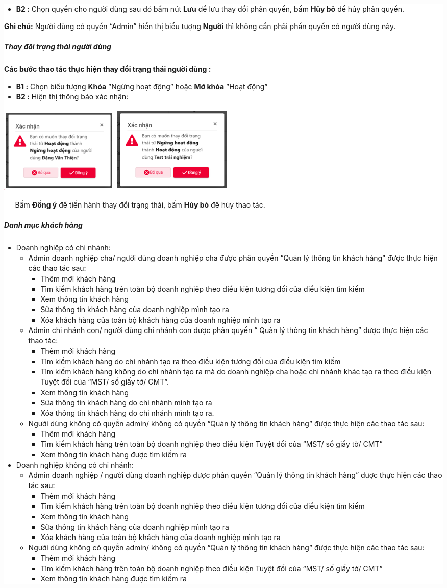 - **B2 :** Chọn quyền cho người dùng sau đó bấm nút **Lưu** để lưu thay đổi phân quyền, bấm **Hủy bỏ** để hủy phân quyền.

**Ghi chú:** Người dùng có quyền “Admin” hiển thị biểu tượng **Người** thì không cần phải phần quyền có người dùng này.

##### **Thay đổi trạng thái người dùng**
**Các bước thao tác thực hiện thay đổi trạng thái người dùng :**

- **B1 :** Chọn biểu tượng **Khóa** ”Ngừng hoạt động” hoặc **Mở khóa** ”Hoạt động” 
- **B2 :** Hiện thị thông báo xác nhận:

![](picture\PIC_SME_Vcontract_QLND_ThayDoiTrangThaiNguoiDung.png)

`   `Bấm **Đồng ý** để tiến hành thay đổi trạng thái, bấm **Hủy bỏ** để hủy thao tác.

##### **Danh mục khách hàng**
- Doanh nghiệp có chi nhánh:
  - Admin doanh nghiệp cha/ người dùng doanh nghiệp cha được phân quyền “Quản lý thông tin khách hàng” được thực hiện các thao tác sau:
    - Thêm mới khách hàng
    - Tìm kiếm khách hàng trên toàn bộ doanh nghiêp theo điều kiện tương đối của điều kiện tìm kiếm
    - Xem thông tin khách hàng
    - Sửa thông tin khách hàng của doanh nghiệp mình tạo ra
    - Xóa khách hàng của toàn bộ khách hàng của doanh nghiệp mình tạo ra
  - Admin chi nhánh con/ người dùng chi nhánh con được phân quyền “ Quản lý thông tin khách hàng” được thực hiện các thao tác:
    - Thêm mới khách hàng
    - Tìm kiếm khách hàng do chi nhánh tạo ra theo điều kiện tương đối của điều kiện tìm kiếm
    - Tìm kiếm khách hàng không do  chi nhánh tạo ra mà do doanh nghiệp cha hoặc chi nhánh khác tạo ra theo điều kiện Tuyệt đối của “MST/ số giấy tờ/ CMT”.
    - Xem thông tin khách hàng
    - Sửa thông tin khách hàng do chi nhánh mình tạo ra
    - Xóa thông tin khách hàng do chi nhánh mình tạo ra.
  - Người dùng không có quyền admin/ không có quyền “Quản lý thông tin khách hàng” được thực hiện các thao tác sau:
    - Thêm mới khách hàng
    - Tìm kiếm khách hàng trên toàn bộ doanh nghiệp theo điều kiện Tuyệt đối của “MST/ số giấy tờ/ CMT”
    - Xem thông tin khách hàng được tìm kiếm ra
- Doanh nghiệp không có chi nhánh:
  - Admin doanh nghiệp / người dùng doanh nghiệp được phân quyền “Quản lý thông tin khách hàng” được thực hiện các thao tác sau:
    - Thêm mới khách hàng
    - Tìm kiếm khách hàng trên toàn bộ doanh nghiêp theo điều kiện tương đối của điều kiện tìm kiếm
    - Xem thông tin khách hàng
    - Sửa thông tin khách hàng của doanh nghiệp mình tạo ra
    - Xóa khách hàng của toàn bộ khách hàng của doanh nghiệp mình tạo ra
  - Người dùng không có quyền admin/ không có quyền “Quản lý thông tin khách hàng” được thực hiện các thao tác sau:
    - Thêm mới khách hàng
    - Tìm kiếm khách hàng trên toàn bộ doanh nghiệp theo điều kiện Tuyệt đối của “MST/ số giấy tờ/ CMT”
    - Xem thông tin khách hàng được tìm kiếm ra